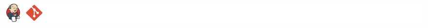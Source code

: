  <img width="38" height="38" alt="Jenkins Icon" src="../assets/icons/devops/png/jenkins.png" />
 <img width="40" height="38" alt="Git Icon" src="../assets/icons/devops/png/git.png" />